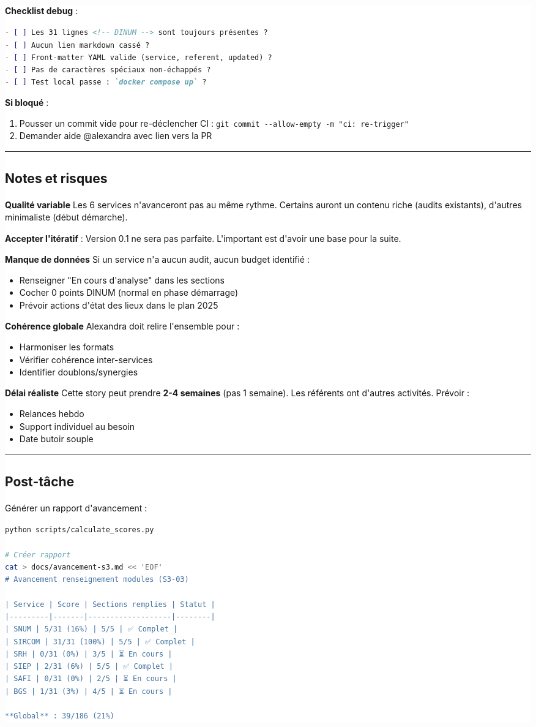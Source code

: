 **Checklist debug** :
```markdown
- [ ] Les 31 lignes <!-- DINUM --> sont toujours présentes ?
- [ ] Aucun lien markdown cassé ?
- [ ] Front-matter YAML valide (service, referent, updated) ?
- [ ] Pas de caractères spéciaux non-échappés ?
- [ ] Test local passe : `docker compose up` ?
```

**Si bloqué** :
1. Pousser un commit vide pour re-déclencher CI : `git commit --allow-empty -m "ci: re-trigger"`
2. Demander aide @alexandra avec lien vers la PR

---

## Notes et risques

**Qualité variable**
Les 6 services n'avanceront pas au même rythme. Certains auront un contenu riche (audits existants), d'autres minimaliste (début démarche).

**Accepter l'itératif** : Version 0.1 ne sera pas parfaite. L'important est d'avoir une base pour la suite.

**Manque de données**
Si un service n'a aucun audit, aucun budget identifié :
- Renseigner "En cours d'analyse" dans les sections
- Cocher 0 points DINUM (normal en phase démarrage)
- Prévoir actions d'état des lieux dans le plan 2025

**Cohérence globale**
Alexandra doit relire l'ensemble pour :
- Harmoniser les formats
- Vérifier cohérence inter-services
- Identifier doublons/synergies

**Délai réaliste**
Cette story peut prendre **2-4 semaines** (pas 1 semaine). Les référents ont d'autres activités. Prévoir :
- Relances hebdo
- Support individuel au besoin
- Date butoir souple

---

## Post-tâche

Générer un rapport d'avancement :
```bash
python scripts/calculate_scores.py

# Créer rapport
cat > docs/avancement-s3.md << 'EOF'
# Avancement renseignement modules (S3-03)

| Service | Score | Sections remplies | Statut |
|---------|-------|-------------------|--------|
| SNUM | 5/31 (16%) | 5/5 | ✅ Complet |
| SIRCOM | 31/31 (100%) | 5/5 | ✅ Complet |
| SRH | 0/31 (0%) | 3/5 | ⏳ En cours |
| SIEP | 2/31 (6%) | 5/5 | ✅ Complet |
| SAFI | 0/31 (0%) | 2/5 | ⏳ En cours |
| BGS | 1/31 (3%) | 4/5 | ⏳ En cours |

**Global** : 39/186 (21%)

```